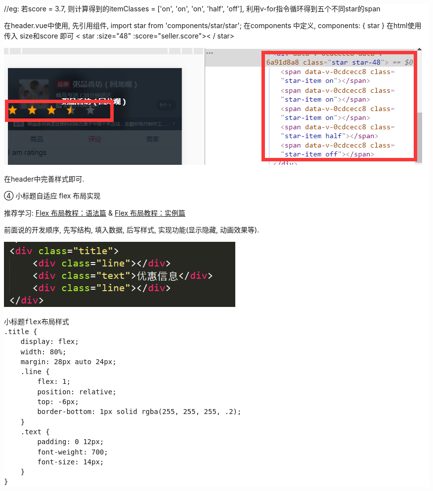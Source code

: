 //eg: 若score = 3.7, 则计算得到的itemClasses = ['on', 'on', 'on', 'half', 'off'], 利用v-for指令循环得到五个不同star的span
</pre>
<div>在header.vue中使用, 
先引用组件, 
import star from 'components/star/star';
在components 中定义, 
components: {
    star
}
在html使用 传入 size和score 即可
< star :size="48" :score="seller.score">< / star>
</div>
<p><img src="https://github.com/zhanghoo/eleme/blob/master/Screenshots/20171017003.png" alt="star组件抽象"></p>
<p>在header中完善样式即可.</p>

<p>④ 小标题自适应 flex 布局实现</p>
<p>推荐学习: <a href="http://www.ruanyifeng.com/blog/2015/07/flex-grammar.html" title="Flex 布局教程：语法篇">Flex 布局教程：语法篇</a> & <a href="http://www.ruanyifeng.com/blog/2015/07/flex-examples.html" title="Flex 布局教程：实例篇">Flex 布局教程：实例篇</a></p>
<p>前面说的开发顺序, 先写结构, 填入数据, 后写样式, 实现功能(显示隐藏, 动画效果等).</p>
<p><img src="https://github.com/zhanghoo/eleme/blob/master/Screenshots/20171017004.png" alt="小标题结构"></p>
<pre>
小标题flex布局样式
.title {
    display: flex;
    width: 80%;
    margin: 28px auto 24px;
    .line {
        flex: 1;
        position: relative;
        top: -6px;
        border-bottom: 1px solid rgba(255, 255, 255, .2);
    }
    .text {
        padding: 0 12px;
        font-weight: 700;
        font-size: 14px;
    }
}
</pre>